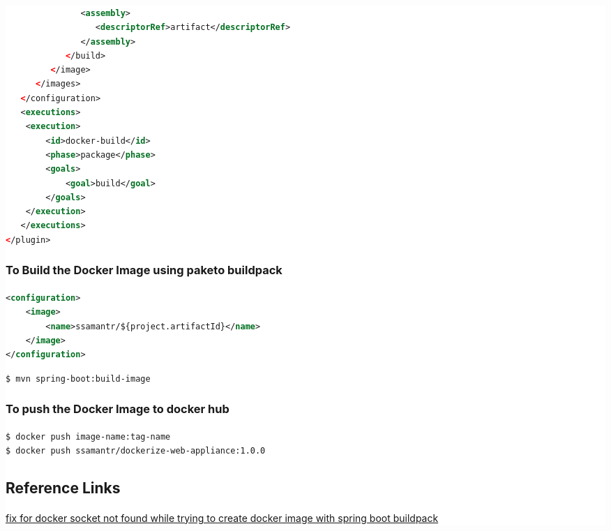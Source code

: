 ```xml
               <assembly>
                  <descriptorRef>artifact</descriptorRef>
               </assembly>
            </build>
         </image>
      </images>
   </configuration>
   <executions>
	<execution>
		<id>docker-build</id>
		<phase>package</phase>
		<goals>
			<goal>build</goal>
		</goals>
	</execution>
   </executions>
</plugin>
 ```

### To Build the Docker Image using paketo buildpack
```xml
<configuration>
    <image>
        <name>ssamantr/${project.artifactId}</name>
    </image>
</configuration>
```
```bash
$ mvn spring-boot:build-image
```

### To push the Docker Image to docker hub
```bash
$ docker push image-name:tag-name
$ docker push ssamantr/dockerize-web-appliance:1.0.0
```

## Reference Links
[fix for docker socket not found while trying to create docker image with spring boot buildpack](https://stackoverflow.com/questions/74173489/docker-socket-is-not-found-while-using-intellij-idea-and-docker-desktop-on-macos)